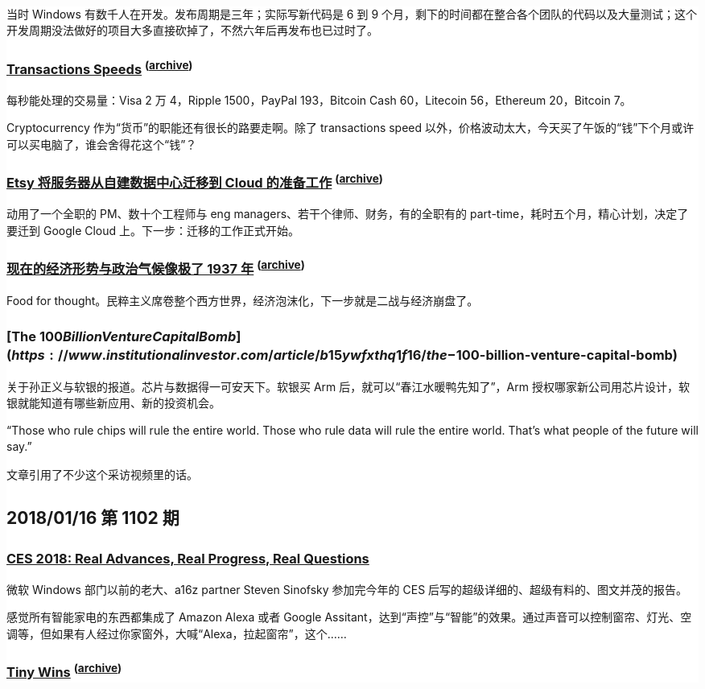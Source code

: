 当时 Windows 有数千人在开发。发布周期是三年；实际写新代码是 6 到 9 个月，剩下的时间都在整合各个团队的代码以及大量测试；这个开发周期没法做好的项目大多直接砍掉了，不然六年后再发布也已过时了。

### [Transactions Speeds](https://howmuch.net/articles/crypto-transaction-speeds-compared) <sup>([archive](https://archive.md/20180111060309/https://howmuch.net/articles/crypto-transaction-speeds-compared))</sup>

每秒能处理的交易量：Visa 2 万 4，Ripple 1500，PayPal 193，Bitcoin Cash 60，Litecoin 56，Ethereum 20，Bitcoin 7。

Cryptocurrency 作为“货币”的职能还有很长的路要走啊。除了 transactions speed 以外，价格波动太大，今天买了午饭的“钱”下个月或许可以买电脑了，谁会舍得花这个“钱”？

### [Etsy 将服务器从自建数据中心迁移到 Cloud 的准备工作](https://codeascraft.com/2018/01/04/selecting-a-cloud-provider/) <sup>([archive](https://archive.md/20180104222101/https://codeascraft.com/2018/01/04/selecting-a-cloud-provider/))</sup>

动用了一个全职的 PM、数十个工程师与 eng managers、若干个律师、财务，有的全职有的 part-time，耗时五个月，精心计划，决定了要迁到 Google Cloud 上。下一步：迁移的工作正式开始。

### [现在的经济形势与政治气候像极了 1937 年](https://seekingalpha.com/article/4134445-beginning-look-lot-like-1937) <sup>([archive](https://archive.md/20180103110019/https://seekingalpha.com/article/4134445-beginning-look-lot-like-1937))</sup>

Food for thought。民粹主义席卷整个西方世界，经济泡沫化，下一步就是二战与经济崩盘了。

### [The $100 Billion Venture Capital Bomb](https://www.institutionalinvestor.com/article/b15ywfxthq1f16/the-$100-billion-venture-capital-bomb)

关于孙正义与软银的报道。芯片与数据得一可安天下。软银买 Arm 后，就可以“春江水暖鸭先知了”，Arm 授权哪家新公司用芯片设计，软银就能知道有哪些新应用、新的投资机会。

“Those who rule chips will rule the entire world. Those who rule data will rule the entire world. That’s what people of the future will say.”

文章引用了不少这个采访视频里的话。

## 2018/01/16 第 1102 期

### [CES 2018: Real Advances, Real Progress, Real Questions](https://medium.learningbyshipping.com/ces2018-24dd69ab5ffe)

微软 Windows 部门以前的老大、a16z partner Steven Sinofsky 参加完今年的 CES 后写的超级详细的、超级有料的、图文并茂的报告。

感觉所有智能家电的东西都集成了 Amazon Alexa 或者 Google Assitant，达到“声控”与“智能”的效果。通过声音可以控制窗帘、灯光、空调等，但如果有人经过你家窗外，大喊“Alexa，拉起窗帘”，这个……

### [Tiny Wins](http://joelcalifa.com/blog/tiny-wins/) <sup>([archive](https://archive.md/20210509170815/https://joelcalifa.com/blog/tiny-wins/))</sup>

